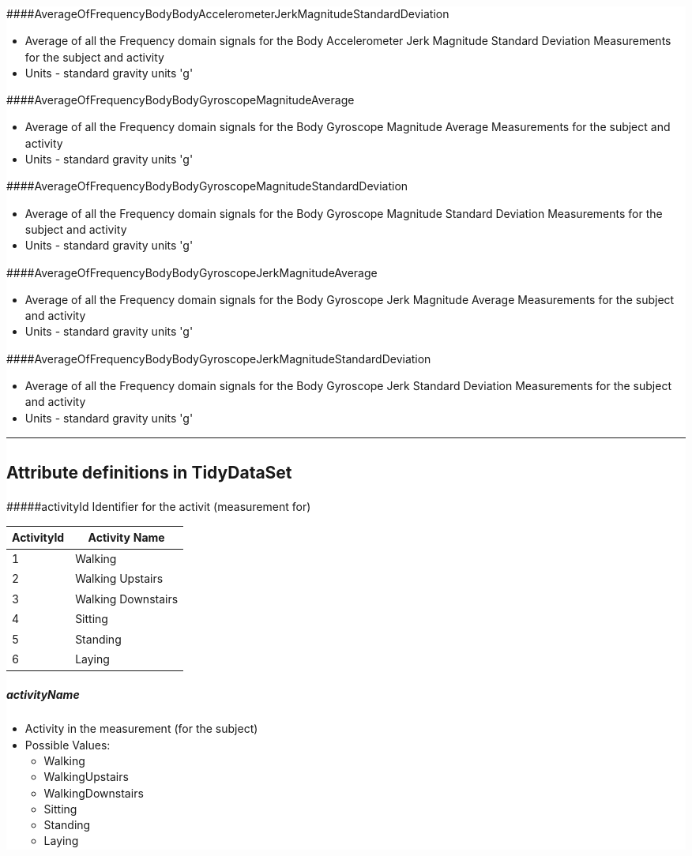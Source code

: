 ####AverageOfFrequencyBodyBodyAccelerometerJerkMagnitudeStandardDeviation
* Average of all the Frequency domain signals for the Body Accelerometer Jerk Magnitude Standard Deviation Measurements for the subject and activity
* Units - standard gravity units 'g'

####AverageOfFrequencyBodyBodyGyroscopeMagnitudeAverage
* Average of all the Frequency domain signals for the Body Gyroscope Magnitude Average Measurements for the subject and activity
* Units - standard gravity units 'g'

####AverageOfFrequencyBodyBodyGyroscopeMagnitudeStandardDeviation
* Average of all the Frequency domain signals for the Body Gyroscope Magnitude Standard Deviation Measurements for the subject and activity
* Units - standard gravity units 'g'

####AverageOfFrequencyBodyBodyGyroscopeJerkMagnitudeAverage
* Average of all the Frequency domain signals for the Body Gyroscope Jerk Magnitude Average Measurements for the subject and activity
* Units - standard gravity units 'g'

####AverageOfFrequencyBodyBodyGyroscopeJerkMagnitudeStandardDeviation
* Average of all the Frequency domain signals for the Body Gyroscope Jerk Standard Deviation Measurements for the subject and activity
* Units - standard gravity units 'g'

---

## Attribute definitions in TidyDataSet

#####activityId
Identifier for the activit (measurement for)

| ActivityId | Activity Name  |
| -----------|---------------|
|1|Walking|
|2|Walking Upstairs|
|3|Walking Downstairs|
|4|Sitting|
|5|Standing|
|6|Laying|

##### activityName
* Activity in the measurement (for the subject)
* Possible Values:
    * Walking
    * WalkingUpstairs
    * WalkingDownstairs
    * Sitting
    * Standing
    * Laying

